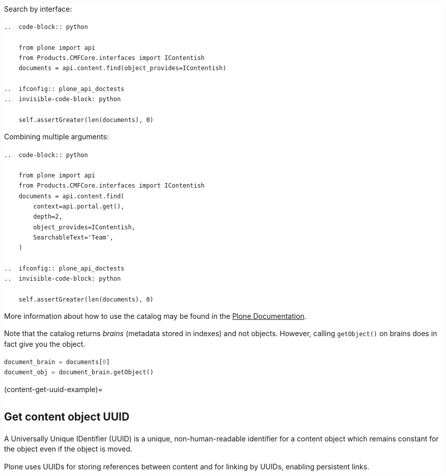 Search by interface:

```{eval-rst}
..  code-block:: python

    from plone import api
    from Products.CMFCore.interfaces import IContentish
    documents = api.content.find(object_provides=IContentish)

..  ifconfig:: plone_api_doctests
..  invisible-code-block: python

    self.assertGreater(len(documents), 0)
```

Combining multiple arguments:

```{eval-rst}
..  code-block:: python

    from plone import api
    from Products.CMFCore.interfaces import IContentish
    documents = api.content.find(
        context=api.portal.get(),
        depth=2,
        object_provides=IContentish,
        SearchableText='Team',
    )

..  ifconfig:: plone_api_doctests
..  invisible-code-block: python

    self.assertGreater(len(documents), 0)
```

More information about how to use the catalog may be found in the
[Plone Documentation](https://docs.plone.org/develop/plone/searching_and_indexing/index.html).

Note that the catalog returns *brains* (metadata stored in indexes) and not objects.
However, calling `getObject()` on brains does in fact give you the object.

```python
document_brain = documents[0]
document_obj = document_brain.getObject()
```

(content-get-uuid-example)=

## Get content object UUID

A Universally Unique IDentifier (UUID) is a unique, non-human-readable identifier for a content object which remains constant for the object even if the object is moved.

Plone uses UUIDs for storing references between content and for linking by UUIDs, enabling persistent links.
